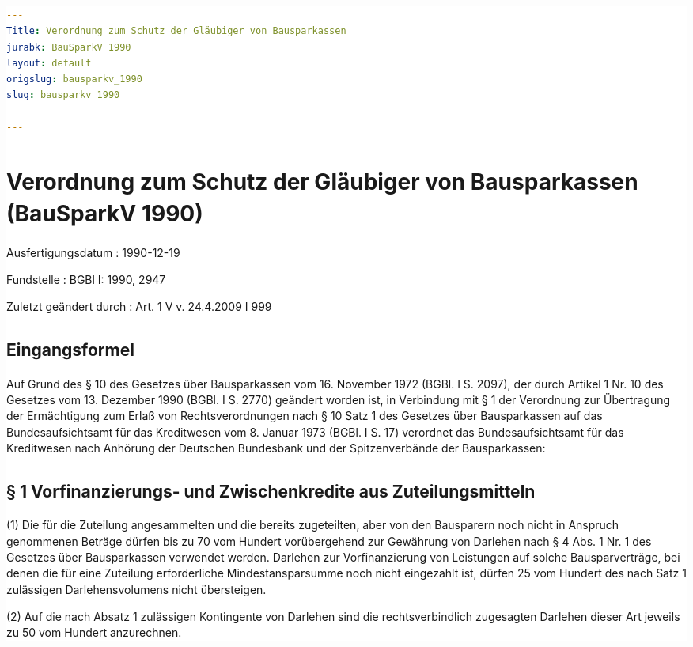 ```yaml
---
Title: Verordnung zum Schutz der Gläubiger von Bausparkassen
jurabk: BauSparkV 1990
layout: default
origslug: bausparkv_1990
slug: bausparkv_1990

---
```


# Verordnung zum Schutz der Gläubiger von Bausparkassen (BauSparkV 1990)

Ausfertigungsdatum
:   1990-12-19

Fundstelle
:   BGBl I: 1990, 2947

Zuletzt geändert durch
:   Art. 1 V v. 24.4.2009 I 999


## Eingangsformel

Auf Grund des § 10 des Gesetzes über Bausparkassen vom 16. November
1972 (BGBl. I S. 2097), der durch Artikel 1 Nr. 10 des Gesetzes vom
13\. Dezember 1990 (BGBl. I S. 2770) geändert worden ist, in Verbindung
mit § 1 der Verordnung zur Übertragung der Ermächtigung zum Erlaß von
Rechtsverordnungen nach § 10 Satz 1 des Gesetzes über Bausparkassen
auf das Bundesaufsichtsamt für das Kreditwesen vom 8. Januar 1973
(BGBl. I S. 17) verordnet das Bundesaufsichtsamt für das Kreditwesen
nach Anhörung der Deutschen Bundesbank und der Spitzenverbände der
Bausparkassen:


## § 1 Vorfinanzierungs- und Zwischenkredite aus Zuteilungsmitteln

(1) Die für die Zuteilung angesammelten und die bereits zugeteilten,
aber von den Bausparern noch nicht in Anspruch genommenen Beträge
dürfen bis zu 70 vom Hundert vorübergehend zur Gewährung von Darlehen
nach § 4 Abs. 1 Nr. 1 des Gesetzes über Bausparkassen verwendet
werden. Darlehen zur Vorfinanzierung von Leistungen auf solche
Bausparverträge, bei denen die für eine Zuteilung erforderliche
Mindestansparsumme noch nicht eingezahlt ist, dürfen 25 vom Hundert
des nach Satz 1 zulässigen Darlehensvolumens nicht übersteigen.

(2) Auf die nach Absatz 1 zulässigen Kontingente von Darlehen sind die
rechtsverbindlich zugesagten Darlehen dieser Art jeweils zu 50 vom
Hundert anzurechnen.
